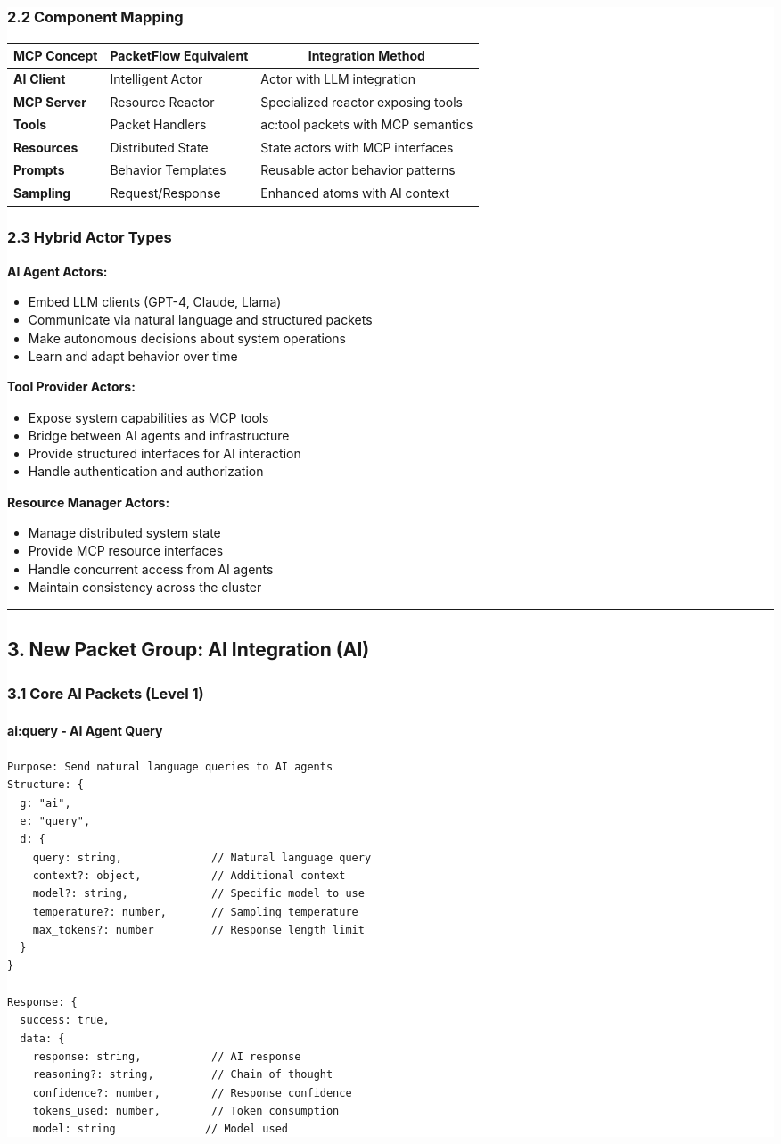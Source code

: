 ### **2.2 Component Mapping**

| MCP Concept | PacketFlow Equivalent | Integration Method |
|-------------|----------------------|-------------------|
| **AI Client** | Intelligent Actor | Actor with LLM integration |
| **MCP Server** | Resource Reactor | Specialized reactor exposing tools |
| **Tools** | Packet Handlers | ac:tool packets with MCP semantics |
| **Resources** | Distributed State | State actors with MCP interfaces |
| **Prompts** | Behavior Templates | Reusable actor behavior patterns |
| **Sampling** | Request/Response | Enhanced atoms with AI context |

### **2.3 Hybrid Actor Types**

**AI Agent Actors:**
- Embed LLM clients (GPT-4, Claude, Llama)
- Communicate via natural language and structured packets
- Make autonomous decisions about system operations
- Learn and adapt behavior over time

**Tool Provider Actors:**
- Expose system capabilities as MCP tools
- Bridge between AI agents and infrastructure
- Provide structured interfaces for AI interaction
- Handle authentication and authorization

**Resource Manager Actors:**
- Manage distributed system state
- Provide MCP resource interfaces
- Handle concurrent access from AI agents
- Maintain consistency across the cluster

---

## 3. New Packet Group: AI Integration (AI)

### **3.1 Core AI Packets (Level 1)**

#### **ai:query - AI Agent Query**
```
Purpose: Send natural language queries to AI agents
Structure: {
  g: "ai",
  e: "query", 
  d: {
    query: string,              // Natural language query
    context?: object,           // Additional context
    model?: string,             // Specific model to use
    temperature?: number,       // Sampling temperature
    max_tokens?: number         // Response length limit
  }
}

Response: {
  success: true,
  data: {
    response: string,           // AI response
    reasoning?: string,         // Chain of thought
    confidence?: number,        // Response confidence
    tokens_used: number,        // Token consumption
    model: string              // Model used
```